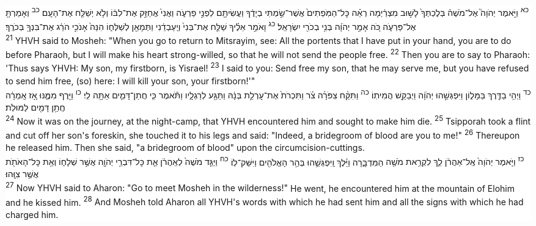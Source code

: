 
<tr><td style="vertical-align:top;" width="46%">
<div class="liturgy"><span lang="he">
<span class="h"><sup>כא</sup>&nbsp;וַיֹּ֣אמֶר יְהֹוָה֮ אֶל־מֹשֶׁה֒ בְּלֶכְתְּךָ֙ לָשׁ֣וּב מִצְרַ֔יְמָה רְאֵ֗ה כׇּל־הַמֹּֽפְתִים֙ אֲשֶׁר־שַׂ֣מְתִּי בְיָדֶ֔ךָ וַעֲשִׂיתָ֖ם לִפְנֵ֣י פַרְעֹ֑ה וַאֲנִי֙ אֲחַזֵּ֣ק אֶת־לִבּ֔וֹ וְלֹ֥א יְשַׁלַּ֖ח אֶת־הָעָֽם׃ <sup>כב</sup>&nbsp;וְאָמַרְתָּ֖ אֶל־פַּרְעֹ֑ה כֹּ֚ה אָמַ֣ר יְהֹוָ֔ה בְּנִ֥י בְכֹרִ֖י יִשְׂרָאֵֽל׃ <sup>כג</sup>&nbsp;וָאֹמַ֣ר אֵלֶ֗יךָ שַׁלַּ֤ח אֶת־בְּנִי֙ וְיַֽעַבְדֵ֔נִי וַתְּמָאֵ֖ן לְשַׁלְּח֑וֹ הִנֵּה֙ אָנֹכִ֣י הֹרֵ֔ג אֶת־בִּנְךָ֖ בְּכֹרֶֽךָ׃</span>
</span></div></td>
 
<td style="vertical-align:top;" width="53%">
<div class="english">
<span class="h"><sup>21</sup>&nbsp;YHVH said to Mosheh: "When you go to return to Mitsrayim, see: All the portents that I have put in your hand, you are to do before Pharaoh, but I will make his heart strong-willed, so that he will not send the people free. <sup>22</sup>&nbsp;Then you are to say to Pharaoh: 'Thus says YHVH: My son, my firstborn, is Yisrael! <sup>23</sup>&nbsp;I said to you: Send free my son, that he may serve me, but you have refused to send him free, (so) here: I will kill your son, your firstborn!'"</span>
</div></td></tr>


<tr><td style="vertical-align:top;" width="46%">
<div class="liturgy"><span lang="he">
<span class="b"><sup>כד</sup>&nbsp;וַיְהִ֥י בַדֶּ֖רֶךְ בַּמָּל֑וֹן וַיִּפְגְּשֵׁ֣הוּ יְהֹוָ֔ה וַיְבַקֵּ֖שׁ הֲמִיתֽוֹ׃ <sup>כה</sup>&nbsp;וַתִּקַּ֨ח צִפֹּרָ֜ה צֹ֗ר וַתִּכְרֹת֙ אֶת־עׇרְלַ֣ת בְּנָ֔הּ וַתַּגַּ֖ע לְרַגְלָ֑יו וַתֹּ֕אמֶר כִּ֧י חֲתַן־דָּמִ֛ים אַתָּ֖ה לִֽי׃ <sup>כו</sup>&nbsp;וַיִּ֖רֶף מִמֶּ֑נּוּ אָ֚ז אָֽמְרָ֔ה חֲתַ֥ן דָּמִ֖ים לַמּוּלֹֽת׃ </span>
</span></div></td>
 
<td style="vertical-align:top;" width="53%">
<div class="english">
<span class="b"><sup>24</sup>&nbsp;Now it was on the journey, at the night-camp, that YHVH encountered him and sought to make him die. <sup>25</sup>&nbsp;Tsipporah took a flint and cut off her son's foreskin, she touched it to his legs and said: "Indeed, a bridegroom of blood are you to me!" <sup>26</sup>&nbsp;Thereupon he released him. Then she said, "a bridegroom of blood" upon the circumcision-cuttings.</span>
</div></td></tr>


<tr><td style="vertical-align:top;" width="46%">
<div class="liturgy"><span lang="he">
<span class="j"><sup>כז</sup>&nbsp;וַיֹּ֤אמֶר יְהֹוָה֙ אֶֽל־אַהֲרֹ֔ן לֵ֛ךְ לִקְרַ֥את מֹשֶׁ֖ה</span> <span class="e">הַמִּדְבָּ֑רָה וַיֵּ֗לֶךְ וַֽיִּפְגְּשֵׁ֛הוּ בְּהַ֥ר הָאֱלֹהִ֖ים וַיִּשַּׁק־לֽוֹ׃</span> <span class="j"><sup>כח</sup>&nbsp;וַיַּגֵּ֤ד מֹשֶׁה֙ לְאַֽהֲרֹ֔ן אֵ֛ת כׇּל־דִּבְרֵ֥י יְהֹוָ֖ה אֲשֶׁ֣ר שְׁלָח֑וֹ וְאֵ֥ת כׇּל־הָאֹתֹ֖ת אֲשֶׁ֥ר צִוָּֽהוּ׃</span>
</span></div></td>
 
<td style="vertical-align:top;" width="53%">
<div class="english">
<span class="j"><sup>27</sup>&nbsp;Now YHVH said to Aharon: "Go to meet Mosheh in the wilderness!"</span> <span class="e">He went, he encountered him at the mountain of Elohim and he kissed him.</span> <span class="j"><sup>28</sup>&nbsp;And Mosheh told Aharon all YHVH's words with which he had sent him and all the signs with which he had charged him.</span>
</div></td></tr>
